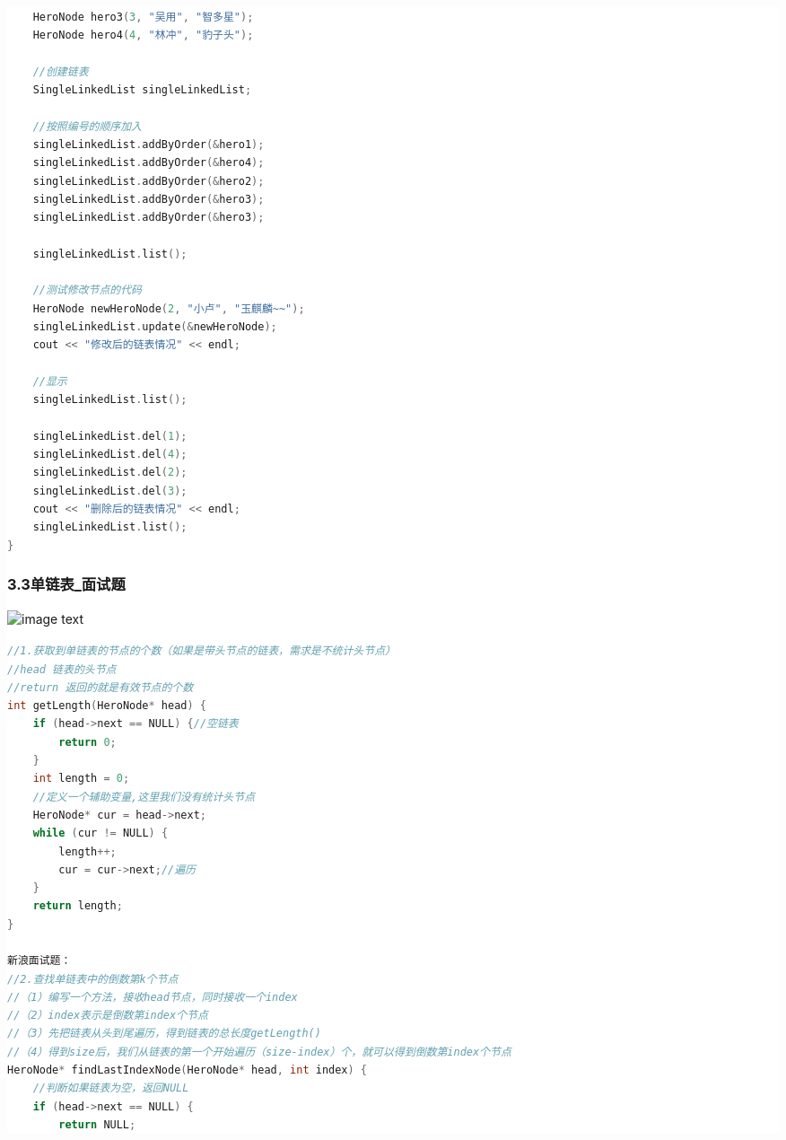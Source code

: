 ```c++
	HeroNode hero3(3, "吴用", "智多星");
	HeroNode hero4(4, "林冲", "豹子头");

	//创建链表
	SingleLinkedList singleLinkedList;

	//按照编号的顺序加入
	singleLinkedList.addByOrder(&hero1);
	singleLinkedList.addByOrder(&hero4);
	singleLinkedList.addByOrder(&hero2);
	singleLinkedList.addByOrder(&hero3);
	singleLinkedList.addByOrder(&hero3);

	singleLinkedList.list();

	//测试修改节点的代码
	HeroNode newHeroNode(2, "小卢", "玉麒麟~~");
	singleLinkedList.update(&newHeroNode);
	cout << "修改后的链表情况" << endl;

	//显示
	singleLinkedList.list();

	singleLinkedList.del(1);
	singleLinkedList.del(4);
	singleLinkedList.del(2);
	singleLinkedList.del(3);
	cout << "删除后的链表情况" << endl;
	singleLinkedList.list();
}
```
### 3.3单链表_面试题

![image text](https://github.com/Jomocool/Data_Structure_Algorithm/blob/main/DSA-img/8.png)

```c++
//1.获取到单链表的节点的个数（如果是带头节点的链表，需求是不统计头节点）
//head 链表的头节点
//return 返回的就是有效节点的个数
int getLength(HeroNode* head) {
	if (head->next == NULL) {//空链表
		return 0;
	}
	int length = 0;
	//定义一个辅助变量,这里我们没有统计头节点
	HeroNode* cur = head->next;
	while (cur != NULL) {
		length++;
		cur = cur->next;//遍历
	}
	return length;
}

新浪面试题：
//2.查找单链表中的倒数第k个节点
//（1）编写一个方法，接收head节点，同时接收一个index
//（2）index表示是倒数第index个节点
//（3）先把链表从头到尾遍历，得到链表的总长度getLength()
//（4）得到size后，我们从链表的第一个开始遍历（size-index）个，就可以得到倒数第index个节点
HeroNode* findLastIndexNode(HeroNode* head, int index) {
	//判断如果链表为空，返回NULL
	if (head->next == NULL) {
		return NULL;
```